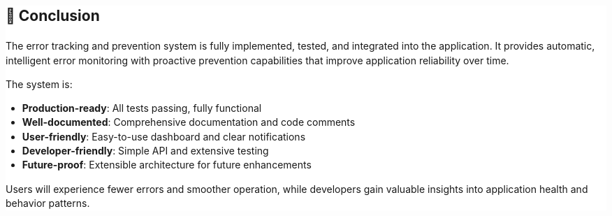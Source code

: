 ## 🎉 Conclusion

The error tracking and prevention system is fully implemented, tested, and integrated into the application. It provides automatic, intelligent error monitoring with proactive prevention capabilities that improve application reliability over time.

The system is:
- **Production-ready**: All tests passing, fully functional
- **Well-documented**: Comprehensive documentation and code comments
- **User-friendly**: Easy-to-use dashboard and clear notifications
- **Developer-friendly**: Simple API and extensive testing
- **Future-proof**: Extensible architecture for future enhancements

Users will experience fewer errors and smoother operation, while developers gain valuable insights into application health and behavior patterns.
